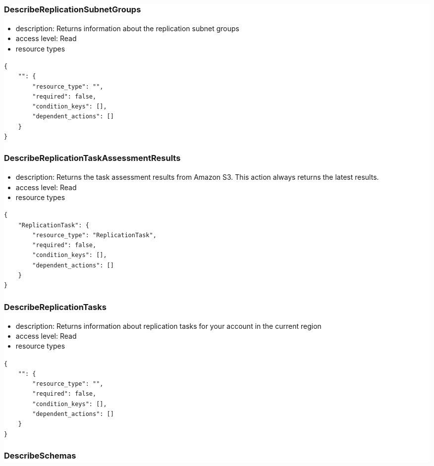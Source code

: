 ### DescribeReplicationSubnetGroups

- description: Returns information about the replication subnet groups
- access level: Read
- resource types

```
{
    "": {
        "resource_type": "",
        "required": false,
        "condition_keys": [],
        "dependent_actions": []
    }
}
```

### DescribeReplicationTaskAssessmentResults

- description: Returns the task assessment results from Amazon S3. This action always returns the latest results.
- access level: Read
- resource types

```
{
    "ReplicationTask": {
        "resource_type": "ReplicationTask",
        "required": false,
        "condition_keys": [],
        "dependent_actions": []
    }
}
```

### DescribeReplicationTasks

- description: Returns information about replication tasks for your account in the current region
- access level: Read
- resource types

```
{
    "": {
        "resource_type": "",
        "required": false,
        "condition_keys": [],
        "dependent_actions": []
    }
}
```

### DescribeSchemas
